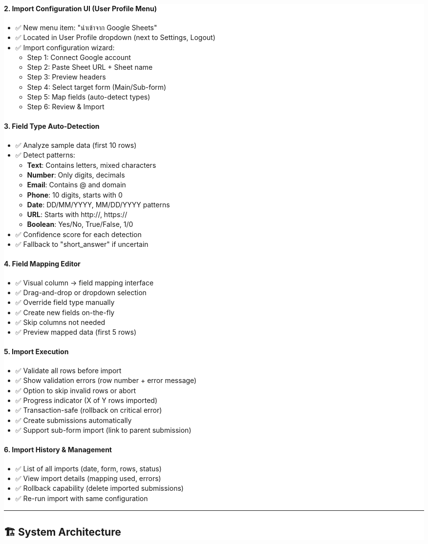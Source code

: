 #### 2. Import Configuration UI (User Profile Menu)
- ✅ New menu item: "นำเข้าจาก Google Sheets"
- ✅ Located in User Profile dropdown (next to Settings, Logout)
- ✅ Import configuration wizard:
  - Step 1: Connect Google account
  - Step 2: Paste Sheet URL + Sheet name
  - Step 3: Preview headers
  - Step 4: Select target form (Main/Sub-form)
  - Step 5: Map fields (auto-detect types)
  - Step 6: Review & Import

#### 3. Field Type Auto-Detection
- ✅ Analyze sample data (first 10 rows)
- ✅ Detect patterns:
  - **Text**: Contains letters, mixed characters
  - **Number**: Only digits, decimals
  - **Email**: Contains @ and domain
  - **Phone**: 10 digits, starts with 0
  - **Date**: DD/MM/YYYY, MM/DD/YYYY patterns
  - **URL**: Starts with http://, https://
  - **Boolean**: Yes/No, True/False, 1/0
- ✅ Confidence score for each detection
- ✅ Fallback to "short_answer" if uncertain

#### 4. Field Mapping Editor
- ✅ Visual column → field mapping interface
- ✅ Drag-and-drop or dropdown selection
- ✅ Override field type manually
- ✅ Create new fields on-the-fly
- ✅ Skip columns not needed
- ✅ Preview mapped data (first 5 rows)

#### 5. Import Execution
- ✅ Validate all rows before import
- ✅ Show validation errors (row number + error message)
- ✅ Option to skip invalid rows or abort
- ✅ Progress indicator (X of Y rows imported)
- ✅ Transaction-safe (rollback on critical error)
- ✅ Create submissions automatically
- ✅ Support sub-form import (link to parent submission)

#### 6. Import History & Management
- ✅ List of all imports (date, form, rows, status)
- ✅ View import details (mapping used, errors)
- ✅ Rollback capability (delete imported submissions)
- ✅ Re-run import with same configuration

---

## 🏗️ System Architecture
